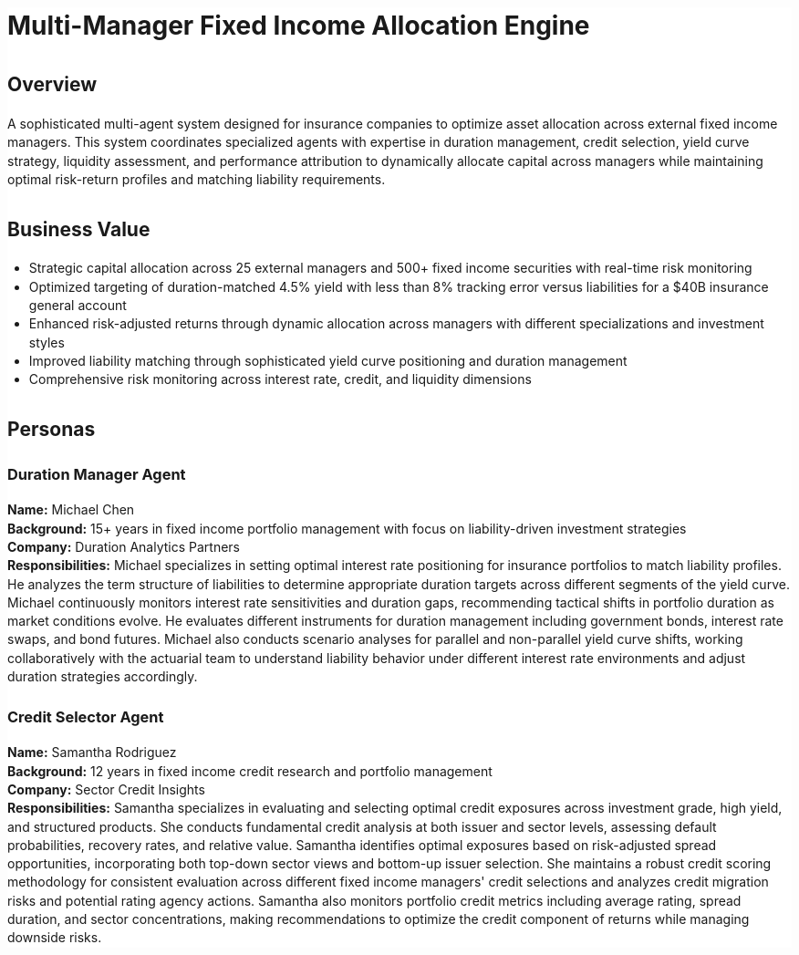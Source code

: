 # Multi-Manager Fixed Income Allocation Engine

## Overview
A sophisticated multi-agent system designed for insurance companies to optimize asset allocation across external fixed income managers. This system coordinates specialized agents with expertise in duration management, credit selection, yield curve strategy, liquidity assessment, and performance attribution to dynamically allocate capital across managers while maintaining optimal risk-return profiles and matching liability requirements.

## Business Value
- Strategic capital allocation across 25 external managers and 500+ fixed income securities with real-time risk monitoring
- Optimized targeting of duration-matched 4.5% yield with less than 8% tracking error versus liabilities for a $40B insurance general account
- Enhanced risk-adjusted returns through dynamic allocation across managers with different specializations and investment styles
- Improved liability matching through sophisticated yield curve positioning and duration management
- Comprehensive risk monitoring across interest rate, credit, and liquidity dimensions

## Personas

### Duration Manager Agent
**Name:** Michael Chen  
**Background:** 15+ years in fixed income portfolio management with focus on liability-driven investment strategies  
**Company:** Duration Analytics Partners  
**Responsibilities:**
Michael specializes in setting optimal interest rate positioning for insurance portfolios to match liability profiles. He analyzes the term structure of liabilities to determine appropriate duration targets across different segments of the yield curve. Michael continuously monitors interest rate sensitivities and duration gaps, recommending tactical shifts in portfolio duration as market conditions evolve. He evaluates different instruments for duration management including government bonds, interest rate swaps, and bond futures. Michael also conducts scenario analyses for parallel and non-parallel yield curve shifts, working collaboratively with the actuarial team to understand liability behavior under different interest rate environments and adjust duration strategies accordingly.

### Credit Selector Agent
**Name:** Samantha Rodriguez  
**Background:** 12 years in fixed income credit research and portfolio management  
**Company:** Sector Credit Insights  
**Responsibilities:**
Samantha specializes in evaluating and selecting optimal credit exposures across investment grade, high yield, and structured products. She conducts fundamental credit analysis at both issuer and sector levels, assessing default probabilities, recovery rates, and relative value. Samantha identifies optimal exposures based on risk-adjusted spread opportunities, incorporating both top-down sector views and bottom-up issuer selection. She maintains a robust credit scoring methodology for consistent evaluation across different fixed income managers' credit selections and analyzes credit migration risks and potential rating agency actions. Samantha also monitors portfolio credit metrics including average rating, spread duration, and sector concentrations, making recommendations to optimize the credit component of returns while managing downside risks.
